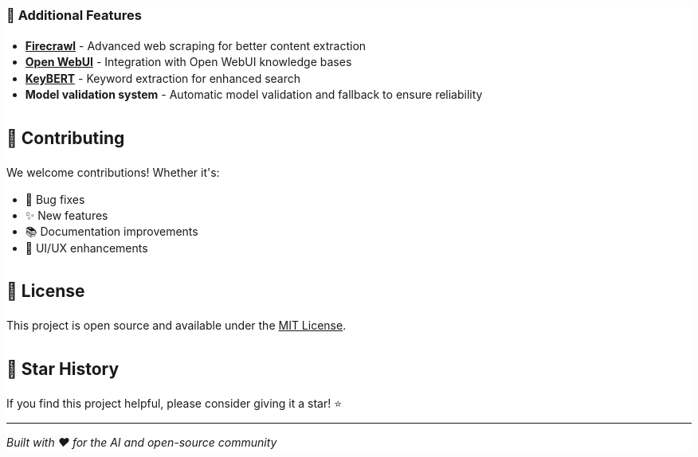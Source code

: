 ### 🔧 **Additional Features**

- **[Firecrawl](https://firecrawl.dev/)** - Advanced web scraping for better content extraction
- **[Open WebUI](https://openwebui.com/)** - Integration with Open WebUI knowledge bases
- **[KeyBERT](https://maartengr.github.io/KeyBERT/)** - Keyword extraction for enhanced search
- **Model validation system** - Automatic model validation and fallback to ensure reliability

## 🤝 Contributing

We welcome contributions! Whether it's:

- 🐛 Bug fixes
- ✨ New features
- 📚 Documentation improvements
- 🎨 UI/UX enhancements

## 📄 License

This project is open source and available under the [MIT License](LICENSE).

## 🌟 Star History

If you find this project helpful, please consider giving it a star! ⭐

---

_Built with ❤️ for the AI and open-source community_
